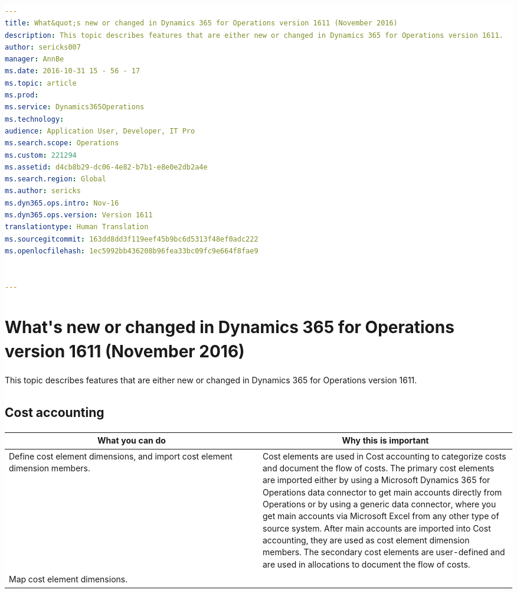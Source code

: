 ```yaml
---
title: What&quot;s new or changed in Dynamics 365 for Operations version 1611 (November 2016)
description: This topic describes features that are either new or changed in Dynamics 365 for Operations version 1611.
author: sericks007
manager: AnnBe
ms.date: 2016-10-31 15 - 56 - 17
ms.topic: article
ms.prod: 
ms.service: Dynamics365Operations
ms.technology: 
audience: Application User, Developer, IT Pro
ms.search.scope: Operations
ms.custom: 221294
ms.assetid: d4cb8b29-dc06-4e82-b7b1-e8e0e2db2a4e
ms.search.region: Global
ms.author: sericks
ms.dyn365.ops.intro: Nov-16
ms.dyn365.ops.version: Version 1611
translationtype: Human Translation
ms.sourcegitcommit: 163dd8dd3f119eef45b9bc6d5313f48ef0adc222
ms.openlocfilehash: 1ec5992bb436208b96fea33bc09fc9e664f8fae9


---
```


# <a name="whats-new-or-changed-in-dynamics-365-for-operations-version-1611-november-2016"></a>What's new or changed in Dynamics 365 for Operations version 1611 (November 2016)

This topic describes features that are either new or changed in Dynamics 365 for Operations version 1611.

<a name="cost-accounting"></a>Cost accounting
---------------

<table>
<colgroup>
<col width="50%" />
<col width="50%" />
</colgroup>
<thead>
<tr class="header">
<th>What you can do</th>
<th>Why this is important</th>
</tr>
</thead>
<tbody>
<tr class="odd">
<td>Define cost element dimensions, and import cost element dimension members.</td>
<td>Cost elements are used in Cost accounting to categorize costs and document the flow of costs. The primary cost elements are imported either by using a Microsoft Dynamics 365 for Operations data connector to get main accounts directly from Operations or by using a generic data connector, where you get main accounts via Microsoft Excel from any other type of source system. After main accounts are imported into Cost accounting, they are used as cost element dimension members. The secondary cost elements are user-defined and are used in allocations to document the flow of costs.</td>
</tr>
<tr class="even">
<td>Map cost element dimensions.</td>